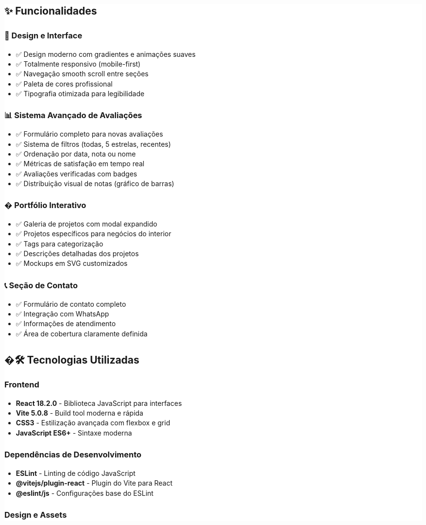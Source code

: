 ## ✨ Funcionalidades

### 🎨 Design e Interface

- ✅ Design moderno com gradientes e animações suaves
- ✅ Totalmente responsivo (mobile-first)
- ✅ Navegação smooth scroll entre seções
- ✅ Paleta de cores profissional
- ✅ Tipografia otimizada para legibilidade

### 📊 Sistema Avançado de Avaliações

- ✅ Formulário completo para novas avaliações
- ✅ Sistema de filtros (todas, 5 estrelas, recentes)
- ✅ Ordenação por data, nota ou nome
- ✅ Métricas de satisfação em tempo real
- ✅ Avaliações verificadas com badges
- ✅ Distribuição visual de notas (gráfico de barras)

### �️ Portfólio Interativo

- ✅ Galeria de projetos com modal expandido
- ✅ Projetos específicos para negócios do interior
- ✅ Tags para categorização
- ✅ Descrições detalhadas dos projetos
- ✅ Mockups em SVG customizados

### 📞 Seção de Contato

- ✅ Formulário de contato completo
- ✅ Integração com WhatsApp
- ✅ Informações de atendimento
- ✅ Área de cobertura claramente definida

## �🛠️ Tecnologias Utilizadas

### Frontend

- **React 18.2.0** - Biblioteca JavaScript para interfaces
- **Vite 5.0.8** - Build tool moderna e rápida
- **CSS3** - Estilização avançada com flexbox e grid
- **JavaScript ES6+** - Sintaxe moderna

### Dependências de Desenvolvimento

- **ESLint** - Linting de código JavaScript
- **@vitejs/plugin-react** - Plugin do Vite para React
- **@eslint/js** - Configurações base do ESLint

### Design e Assets
